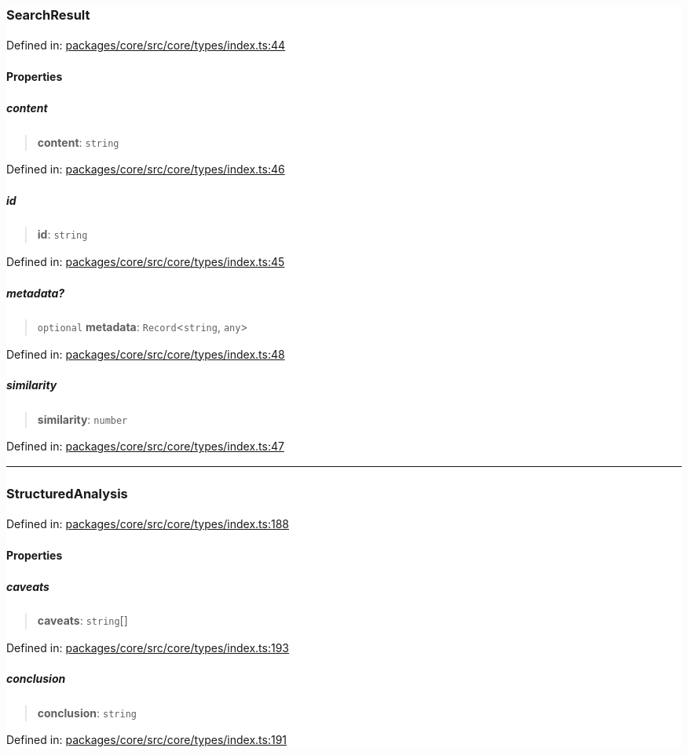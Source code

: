 ### SearchResult

Defined in: [packages/core/src/core/types/index.ts:44](https://github.com/daydreamsai/daydreams/blob/f0e72101c0795a088a55fd072950f44bb2267eb0/packages/core/src/core/types/index.ts#L44)

#### Properties

##### content

> **content**: `string`

Defined in: [packages/core/src/core/types/index.ts:46](https://github.com/daydreamsai/daydreams/blob/f0e72101c0795a088a55fd072950f44bb2267eb0/packages/core/src/core/types/index.ts#L46)

##### id

> **id**: `string`

Defined in: [packages/core/src/core/types/index.ts:45](https://github.com/daydreamsai/daydreams/blob/f0e72101c0795a088a55fd072950f44bb2267eb0/packages/core/src/core/types/index.ts#L45)

##### metadata?

> `optional` **metadata**: `Record`\<`string`, `any`\>

Defined in: [packages/core/src/core/types/index.ts:48](https://github.com/daydreamsai/daydreams/blob/f0e72101c0795a088a55fd072950f44bb2267eb0/packages/core/src/core/types/index.ts#L48)

##### similarity

> **similarity**: `number`

Defined in: [packages/core/src/core/types/index.ts:47](https://github.com/daydreamsai/daydreams/blob/f0e72101c0795a088a55fd072950f44bb2267eb0/packages/core/src/core/types/index.ts#L47)

***

### StructuredAnalysis

Defined in: [packages/core/src/core/types/index.ts:188](https://github.com/daydreamsai/daydreams/blob/f0e72101c0795a088a55fd072950f44bb2267eb0/packages/core/src/core/types/index.ts#L188)

#### Properties

##### caveats

> **caveats**: `string`[]

Defined in: [packages/core/src/core/types/index.ts:193](https://github.com/daydreamsai/daydreams/blob/f0e72101c0795a088a55fd072950f44bb2267eb0/packages/core/src/core/types/index.ts#L193)

##### conclusion

> **conclusion**: `string`

Defined in: [packages/core/src/core/types/index.ts:191](https://github.com/daydreamsai/daydreams/blob/f0e72101c0795a088a55fd072950f44bb2267eb0/packages/core/src/core/types/index.ts#L191)
